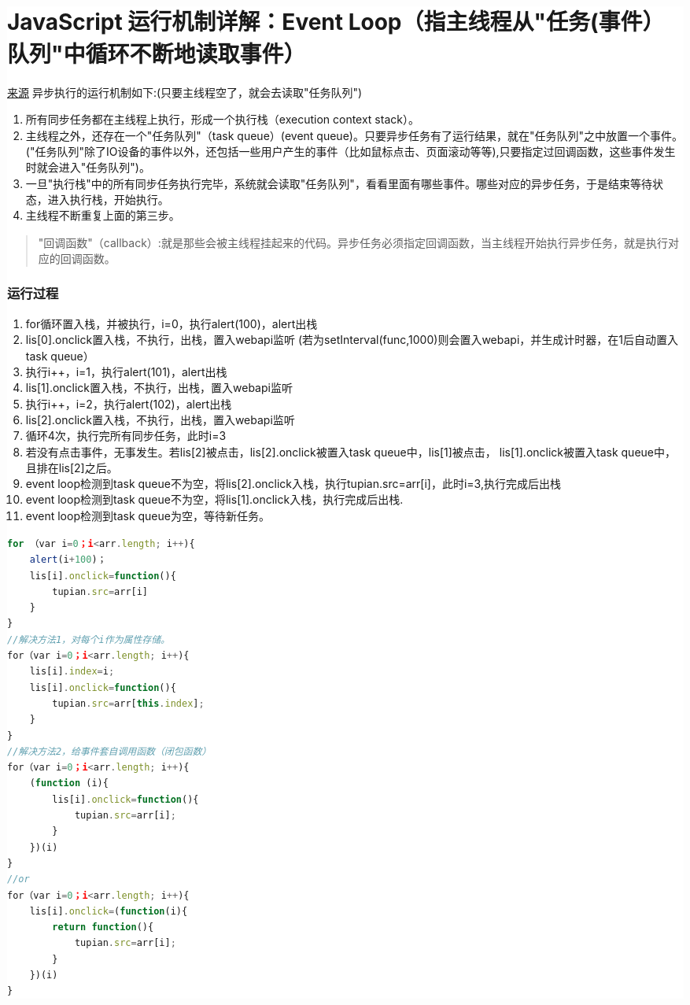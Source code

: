 # JavaScript 运行机制详解：Event Loop（指主线程从"任务(事件）队列"中循环不断地读取事件）
[来源](http://ju.outofmemory.cn/entry/95512)
异步执行的运行机制如下:(只要主线程空了，就会去读取"任务队列")
1. 所有同步任务都在主线程上执行，形成一个执行栈（execution context stack）。
2. 主线程之外，还存在一个"任务队列"（task queue）(event queue)。只要异步任务有了运行结果，就在"任务队列"之中放置一个事件。("任务队列"除了IO设备的事件以外，还包括一些用户产生的事件（比如鼠标点击、页面滚动等等),只要指定过回调函数，这些事件发生时就会进入"任务队列")。
3. 一旦"执行栈"中的所有同步任务执行完毕，系统就会读取"任务队列"，看看里面有哪些事件。哪些对应的异步任务，于是结束等待状态，进入执行栈，开始执行。
4. 主线程不断重复上面的第三步。

> "回调函数"（callback）:就是那些会被主线程挂起来的代码。异步任务必须指定回调函数，当主线程开始执行异步任务，就是执行对应的回调函数。

### 运行过程
1. for循环置入栈，并被执行，i=0，执行alert(100)，alert出栈
2. lis[0].onclick置入栈，不执行，出栈，置入webapi监听
(若为setInterval(func,1000)则会置入webapi，并生成计时器，在1后自动置入task queue）
3. 执行i++，i=1，执行alert(101)，alert出栈
4. lis[1].onclick置入栈，不执行，出栈，置入webapi监听
5. 执行i++，i=2，执行alert(102)，alert出栈
6. lis[2].onclick置入栈，不执行，出栈，置入webapi监听
7. 循环4次，执行完所有同步任务，此时i=3
8. 若没有点击事件，无事发生。若lis[2]被点击，lis[2].onclick被置入task queue中，lis[1]被点击，
lis[1].onclick被置入task queue中，且排在lis[2]之后。
9. event loop检测到task queue不为空，将lis[2].onclick入栈，执行tupian.src=arr[i]，此时i=3,执行完成后出栈
10. event loop检测到task queue不为空，将lis[1].onclick入栈，执行完成后出栈.
11. event loop检测到task queue为空，等待新任务。


```javascript
for （var i=0；i<arr.length; i++){
    alert(i+100)；
    lis[i].onclick=function(){
        tupian.src=arr[i]
    }
}
//解决方法1，对每个i作为属性存储。
for（var i=0；i<arr.length; i++){
    lis[i].index=i;
    lis[i].onclick=function(){
        tupian.src=arr[this.index];
    }
}
//解决方法2，给事件套自调用函数（闭包函数）
for（var i=0；i<arr.length; i++){
    (function (i){
        lis[i].onclick=function(){
            tupian.src=arr[i];
        }
    })(i)
}
//or
for（var i=0；i<arr.length; i++){
    lis[i].onclick=(function(i){
        return function(){
            tupian.src=arr[i];
        }
    })(i)
}
```
